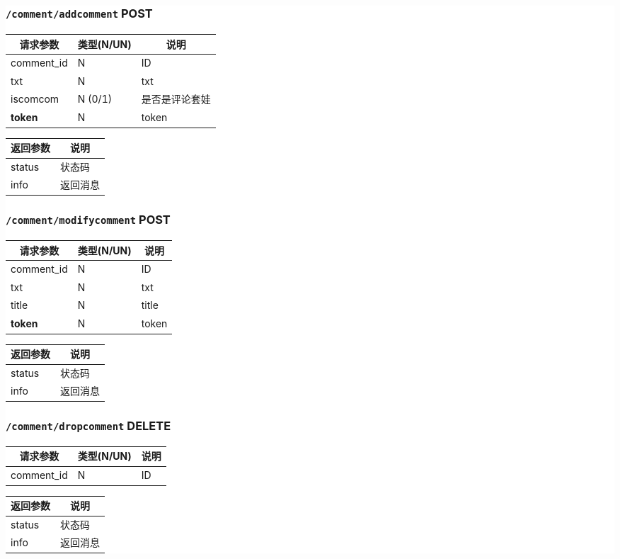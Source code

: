 

### `/comment/addcomment` POST

| 请求参数   | 类型(N/UN) | 说明           |
| ---------- | ---------- | -------------- |
| comment_id | N          | ID             |
| txt        | N          | txt            |
| iscomcom   | N    (0/1) | 是否是评论套娃 |
| **token**  | N          | token          |

| 返回参数 | 说明     |
| -------- | -------- |
| status   | 状态码   |
| info     | 返回消息 |



### `/comment/modifycomment` POST

| 请求参数   | 类型(N/UN) | 说明  |
| ---------- | ---------- | ----- |
| comment_id | N          | ID    |
| txt        | N          | txt   |
| title      | N          | title |
| **token**  | N          | token |

| 返回参数 | 说明     |
| -------- | -------- |
| status   | 状态码   |
| info     | 返回消息 |



### `/comment/dropcomment`	DELETE

| 请求参数   | 类型(N/UN) | 说明 |
| ---------- | ---------- | ---- |
| comment_id | N          | ID   |

| 返回参数 | 说明     |
| -------- | -------- |
| status   | 状态码   |
| info     | 返回消息 |

